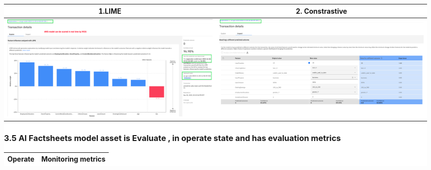   |              1.LIME               |              2. Constrastive            |
  | :--------------------------------------------: | :------------------------------------------------: |
  | ![LIME](../../pictures/outcome4_gcr_explain_lime.png) | ![Constrastive](../../pictures/outcome4_gcr_explain_contrastive.png) |

### 3.5 AI Factsheets model asset is Evaluate , in operate state and has evaluation metrics

  |              Operate              |              Monitoring metrics            |
  | :--------------------------------------------: | :------------------------------------------------: |
